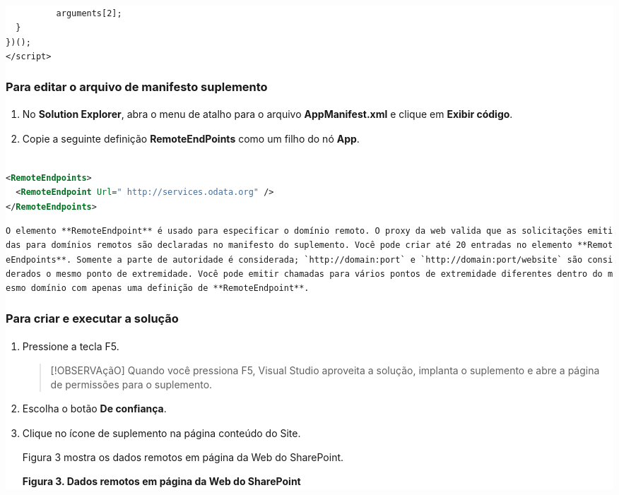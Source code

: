  ```
            arguments[2];
    }
})();
</script>

  ```


### Para editar o arquivo de manifesto suplemento


1. No **Solution Explorer**, abra o menu de atalho para o arquivo **AppManifest.xml** e clique em **Exibir código**.
    
  
2. Copie a seguinte definição **RemoteEndPoints** como um filho do nó **App**.
    
  ```XML
  
<RemoteEndpoints>
    <RemoteEndpoint Url=" http://services.odata.org" />
</RemoteEndpoints>
  ```


    O elemento **RemoteEndpoint** é usado para especificar o domínio remoto. O proxy da web valida que as solicitações emitidas para domínios remotos são declaradas no manifesto do suplemento. Você pode criar até 20 entradas no elemento **RemoteEndpoints**. Somente a parte de autoridade é considerada; `http://domain:port` e `http://domain:port/website` são considerados o mesmo ponto de extremidade. Você pode emitir chamadas para vários pontos de extremidade diferentes dentro do mesmo domínio com apenas uma definição de **RemoteEndpoint**.
    
  

### Para criar e executar a solução


1. Pressione a tecla F5.
    
    > [!OBSERVAçãO]
      > Quando você pressiona F5, Visual Studio aproveita a solução, implanta o suplemento e abre a página de permissões para o suplemento.
2. Escolha o botão **De confiança**.
    
  
3. Clique no ícone de suplemento na página conteúdo do Site.
    
    Figura 3 mostra os dados remotos em página da Web do SharePoint.
    

   **Figura 3. Dados remotos em página da Web do SharePoint**

  
